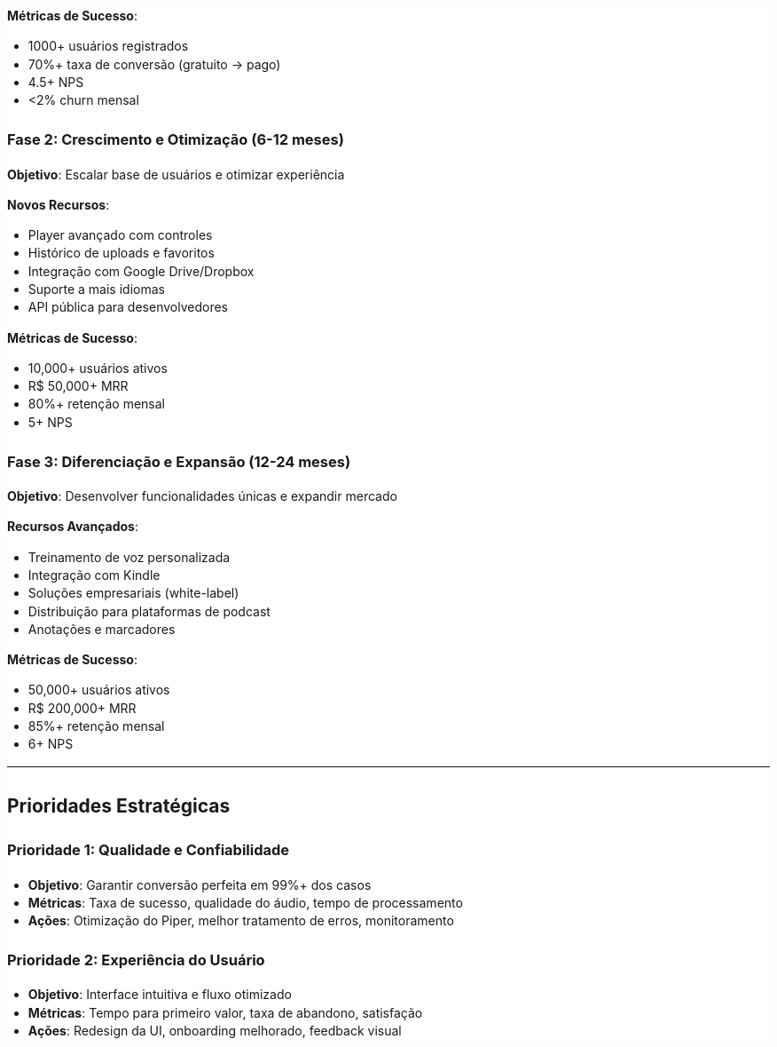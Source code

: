 **Métricas de Sucesso**:
- 1000+ usuários registrados
- 70%+ taxa de conversão (gratuito → pago)
- 4.5+ NPS
- <2% churn mensal

### Fase 2: Crescimento e Otimização (6-12 meses)
**Objetivo**: Escalar base de usuários e otimizar experiência

**Novos Recursos**:
- Player avançado com controles
- Histórico de uploads e favoritos
- Integração com Google Drive/Dropbox
- Suporte a mais idiomas
- API pública para desenvolvedores

**Métricas de Sucesso**:
- 10,000+ usuários ativos
- R$ 50,000+ MRR
- 80%+ retenção mensal
- 5+ NPS

### Fase 3: Diferenciação e Expansão (12-24 meses)
**Objetivo**: Desenvolver funcionalidades únicas e expandir mercado

**Recursos Avançados**:
- Treinamento de voz personalizada
- Integração com Kindle
- Soluções empresariais (white-label)
- Distribuição para plataformas de podcast
- Anotações e marcadores

**Métricas de Sucesso**:
- 50,000+ usuários ativos
- R$ 200,000+ MRR
- 85%+ retenção mensal
- 6+ NPS

---

## Prioridades Estratégicas

### Prioridade 1: Qualidade e Confiabilidade
- **Objetivo**: Garantir conversão perfeita em 99%+ dos casos
- **Métricas**: Taxa de sucesso, qualidade do áudio, tempo de processamento
- **Ações**: Otimização do Piper, melhor tratamento de erros, monitoramento

### Prioridade 2: Experiência do Usuário
- **Objetivo**: Interface intuitiva e fluxo otimizado
- **Métricas**: Tempo para primeiro valor, taxa de abandono, satisfação
- **Ações**: Redesign da UI, onboarding melhorado, feedback visual
